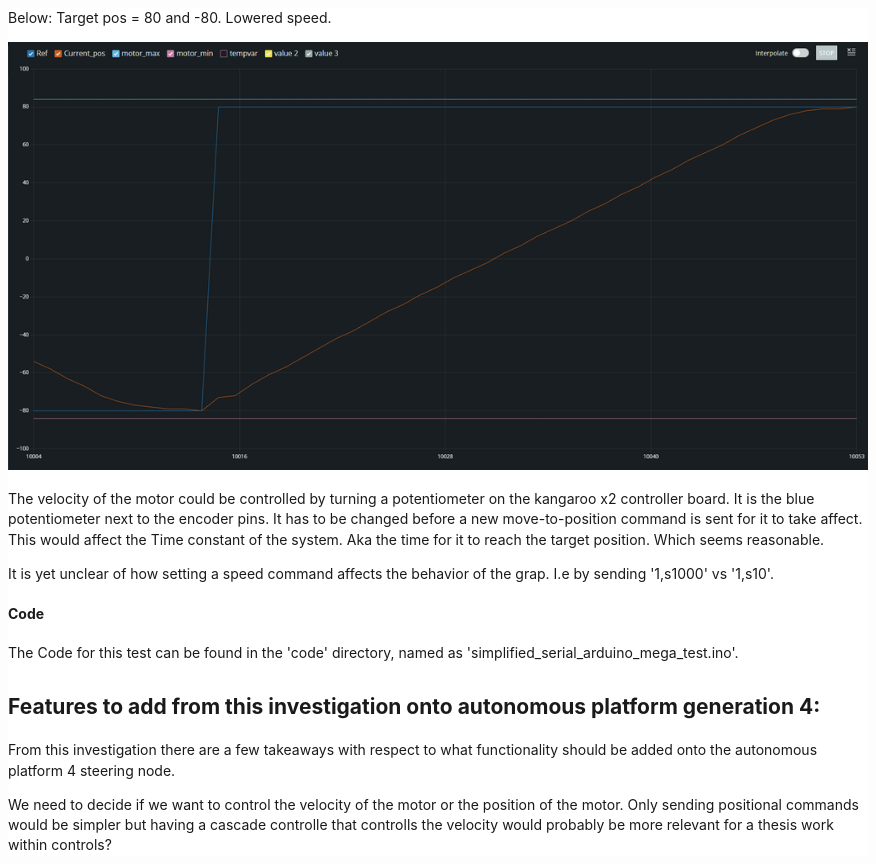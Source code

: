 Below: Target pos = 80 and -80. Lowered speed.

![Reference vs measured pos over time](images/ref_vs_measured_pos_over_time_3_lowered_speed.PNG)

The velocity of the motor could be controlled by turning a potentiometer on the kangaroo x2 controller board. It is the blue potentiometer next to the encoder pins. It has to be changed before a new move-to-position command is sent for it to take affect. This would affect the Time constant of the system. Aka the time for it to reach the target position. Which seems reasonable.

It is yet unclear of how setting a speed command affects the behavior of the grap. I.e by sending '1,s1000' vs '1,s10'.

#### Code

The Code for this test can be found in the 'code' directory, named as 'simplified_serial_arduino_mega_test.ino'.

## Features to add from this investigation onto autonomous platform generation 4:

From this investigation there are a few takeaways with respect to what functionality should be added onto the autonomous platform 4 steering node.

We need to decide if we want to control the velocity of the motor or the position of the motor. Only sending positional commands would be simpler but having a cascade controlle that controlls the velocity would probably be more relevant for a thesis work within controls?
